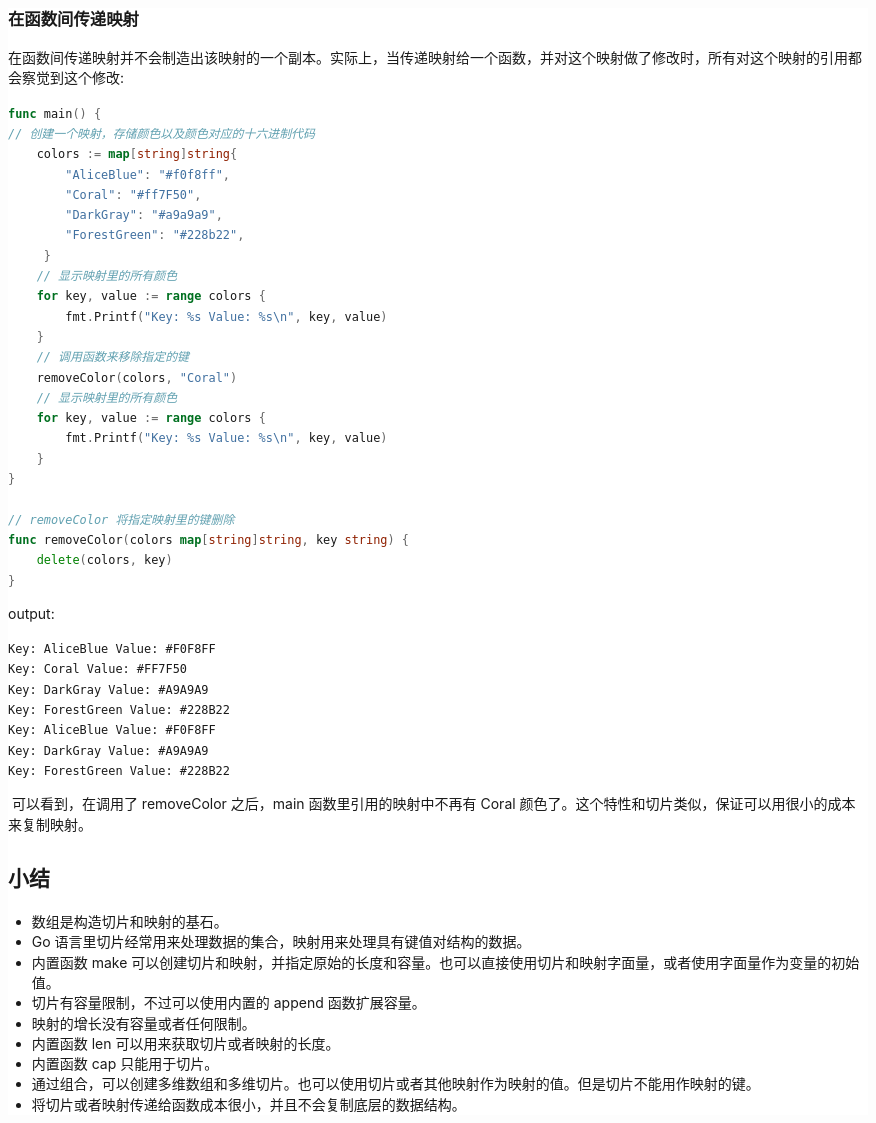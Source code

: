 

### 在函数间传递映射

​		在函数间传递映射并不会制造出该映射的一个副本。实际上，当传递映射给一个函数，并对这个映射做了修改时，所有对这个映射的引用都会察觉到这个修改:

```go
func main() {
// 创建一个映射，存储颜色以及颜色对应的十六进制代码
	colors := map[string]string{
		"AliceBlue": "#f0f8ff",
		"Coral": "#ff7F50",
		"DarkGray": "#a9a9a9",
		"ForestGreen": "#228b22",
	 } 
	// 显示映射里的所有颜色
	for key, value := range colors {
		fmt.Printf("Key: %s Value: %s\n", key, value)
 	} 
	// 调用函数来移除指定的键
	removeColor(colors, "Coral")
	// 显示映射里的所有颜色
	for key, value := range colors {
		fmt.Printf("Key: %s Value: %s\n", key, value)
 	} 
} 

// removeColor 将指定映射里的键删除
func removeColor(colors map[string]string, key string) {
	delete(colors, key)
}
```

output:

```
Key: AliceBlue Value: #F0F8FF
Key: Coral Value: #FF7F50
Key: DarkGray Value: #A9A9A9
Key: ForestGreen Value: #228B22
Key: AliceBlue Value: #F0F8FF
Key: DarkGray Value: #A9A9A9
Key: ForestGreen Value: #228B22
```

​		可以看到，在调用了 removeColor 之后，main 函数里引用的映射中不再有 Coral 颜色了。这个特性和切片类似，保证可以用很小的成本来复制映射。



## 小结

- 数组是构造切片和映射的基石。
- Go 语言里切片经常用来处理数据的集合，映射用来处理具有键值对结构的数据。
- 内置函数 make 可以创建切片和映射，并指定原始的长度和容量。也可以直接使用切片和映射字面量，或者使用字面量作为变量的初始值。
- 切片有容量限制，不过可以使用内置的 append 函数扩展容量。
- 映射的增长没有容量或者任何限制。
- 内置函数 len 可以用来获取切片或者映射的长度。
- 内置函数 cap 只能用于切片。
- 通过组合，可以创建多维数组和多维切片。也可以使用切片或者其他映射作为映射的值。但是切片不能用作映射的键。
- 将切片或者映射传递给函数成本很小，并且不会复制底层的数据结构。









